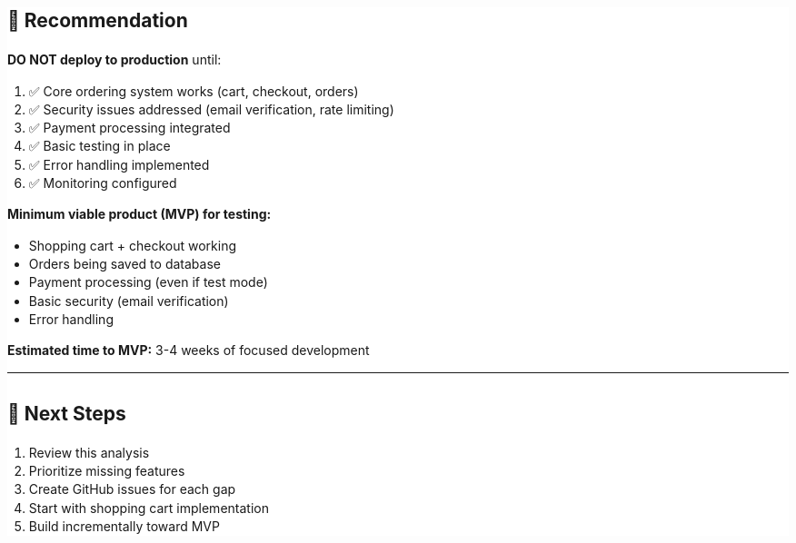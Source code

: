 
## 🎯 Recommendation

**DO NOT deploy to production** until:
1. ✅ Core ordering system works (cart, checkout, orders)
2. ✅ Security issues addressed (email verification, rate limiting)
3. ✅ Payment processing integrated
4. ✅ Basic testing in place
5. ✅ Error handling implemented
6. ✅ Monitoring configured

**Minimum viable product (MVP) for testing:**
- Shopping cart + checkout working
- Orders being saved to database
- Payment processing (even if test mode)
- Basic security (email verification)
- Error handling

**Estimated time to MVP:** 3-4 weeks of focused development

---

## 📝 Next Steps

1. Review this analysis
2. Prioritize missing features
3. Create GitHub issues for each gap
4. Start with shopping cart implementation
5. Build incrementally toward MVP

